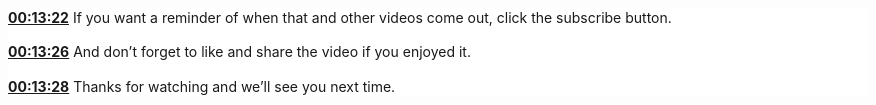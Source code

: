 **[00:13:22](https://youtube.com/watch?v=TfMr_XkWcEs&t=00h13m22s)**  If you want a reminder of when that and other videos come out, click the subscribe button. 

**[00:13:26](https://youtube.com/watch?v=TfMr_XkWcEs&t=00h13m26s)**  And don’t forget to like and share the video if you enjoyed it. 

**[00:13:28](https://youtube.com/watch?v=TfMr_XkWcEs&t=00h13m28s)**  Thanks for watching and we’ll see you next time. 





